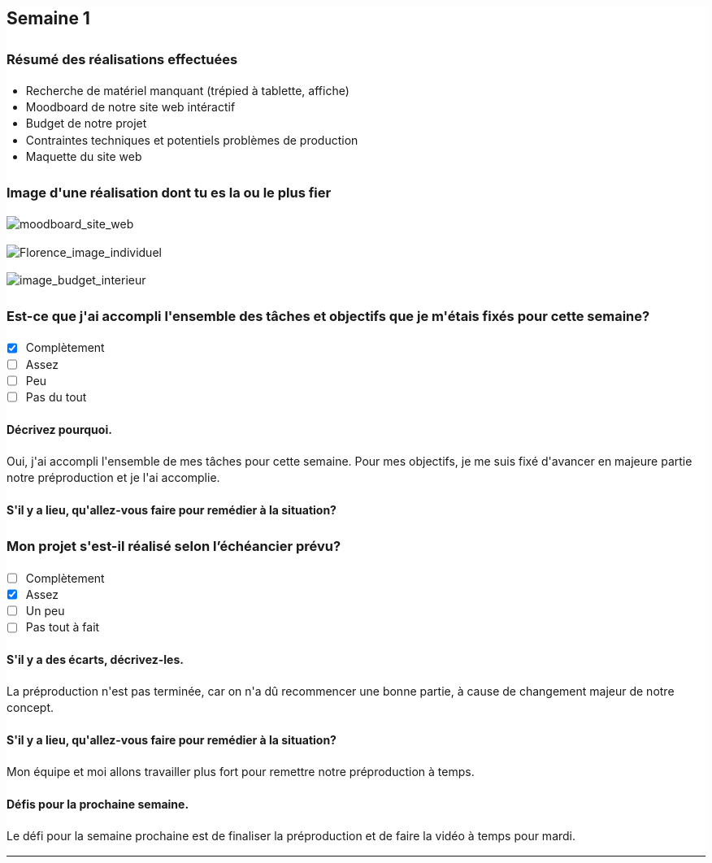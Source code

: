 ## Semaine 1

### Résumé des réalisations effectuées
- Recherche de matériel manquant (trépied à tablette, affiche)
- Moodboard de notre site web intéractif
- Budget de notre projet
- Contraintes techniques et potentiels problèmes de production
- Maquette du site web

### Image d'une réalisation dont tu es la ou le plus fier
![moodboard_site_web](https://user-images.githubusercontent.com/90852900/224730974-a0263cf8-ecfd-41c4-adc8-6122bb01441d.png)

![Florence_image_individuel](https://user-images.githubusercontent.com/90852900/224731071-73956f1b-ea35-4b2f-a7da-2481aeff3749.png)

![image_budget_interieur](https://user-images.githubusercontent.com/90852900/224731150-536a3b2d-9557-4fb4-bcd6-62ea54773553.PNG)

### Est-ce que j'ai accompli l'ensemble des tâches et objectifs que je m'étais fixés pour cette semaine?	
- [x] Complètement
- [ ] Assez
- [ ] Peu
- [ ] Pas du tout

#### Décrivez pourquoi.
Oui, j'ai accompli l'ensemble de mes tâches pour cette semaine. Pour mes objectifs, je me suis fixé d'avancer en majeure partie notre préproduction et je l'ai accomplie.

#### S'il y a lieu, qu'allez-vous faire pour remédier à la situation?


### Mon projet s'est-il réalisé selon l’échéancier prévu?

- [ ] Complètement
- [x] Assez
- [ ] Un peu
- [ ] Pas tout à fait

#### S'il y a des écarts, décrivez-les.
La préproduction n'est pas terminée, car on n'a dû recommencer une bonne partie, à cause de changement majeur de notre concept.

#### S'il y a lieu, qu'allez-vous faire pour remédier à la situation?
Mon équipe et moi allons travailler plus fort pour remettre notre préproduction à temps.

#### Défis pour la prochaine semaine.
 Le défi pour la semaine prochaine est de finaliser la préproduction et de faire la vidéo à temps pour mardi.
    
---